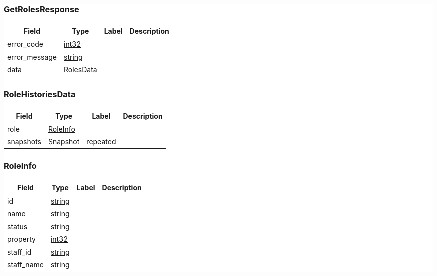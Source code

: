 




<a name="merchantBasic.GetRolesResponse"></a>

### GetRolesResponse



| Field | Type | Label | Description |
| ----- | ---- | ----- | ----------- |
| error_code | [int32](#int32) |  |  |
| error_message | [string](#string) |  |  |
| data | [RolesData](#merchantBasic.RolesData) |  |  |






<a name="merchantBasic.RoleHistoriesData"></a>

### RoleHistoriesData



| Field | Type | Label | Description |
| ----- | ---- | ----- | ----------- |
| role | [RoleInfo](#merchantBasic.RoleInfo) |  |  |
| snapshots | [Snapshot](#merchantBasic.Snapshot) | repeated |  |






<a name="merchantBasic.RoleInfo"></a>

### RoleInfo



| Field | Type | Label | Description |
| ----- | ---- | ----- | ----------- |
| id | [string](#string) |  |  |
| name | [string](#string) |  |  |
| status | [string](#string) |  |  |
| property | [int32](#int32) |  |  |
| staff_id | [string](#string) |  |  |
| staff_name | [string](#string) |  |  |



